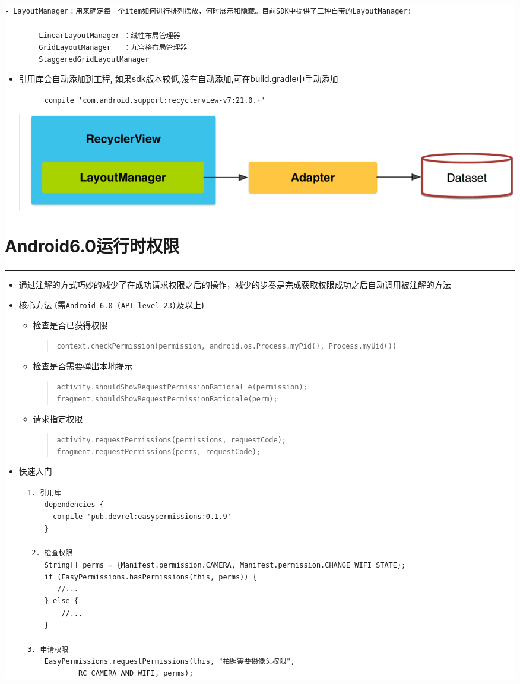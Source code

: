 	- LayoutManager：用来确定每一个item如何进行排列摆放，何时展示和隐藏。目前SDK中提供了三种自带的LayoutManager:

			LinearLayoutManager	：线性布局管理器
			GridLayoutManager	：九宫格布局管理器
			StaggeredGridLayoutManager

* 引用库会自动添加到工程, 如果sdk版本较低,没有自动添加,可在build.gradle中手动添加

			compile 'com.android.support:recyclerview-v7:21.0.+'

> ![RecyclerView](img/RecyclerView.png)

# Android6.0运行时权限
----
* 通过注解的方式巧妙的减少了在成功请求权限之后的操作，减少的步奏是完成获取权限成功之后自动调用被注解的方法

* 核心方法 (需`Android 6.0 (API level 23)`及以上)
	- 检查是否已获得权限
		> `context.checkPermission(permission, android.os.Process.myPid(), Process.myUid())`
	- 检查是否需要弹出本地提示			
		> `activity.shouldShowRequestPermissionRational	e(permission);`  
		> `fragment.shouldShowRequestPermissionRationale(perm);`  
	- 请求指定权限
		> `activity.requestPermissions(permissions, requestCode);`  
		> `fragment.requestPermissions(perms, requestCode);`


* 快速入门

		1. 引用库
			dependencies {
			  compile 'pub.devrel:easypermissions:0.1.9'
			}

		 2. 检查权限
			String[] perms = {Manifest.permission.CAMERA, Manifest.permission.CHANGE_WIFI_STATE};
			if (EasyPermissions.hasPermissions(this, perms)) {
			   //...     
			} else {
			    //...
			}

		3. 申请权限
			EasyPermissions.requestPermissions(this, "拍照需要摄像头权限",
                    RC_CAMERA_AND_WIFI, perms);
